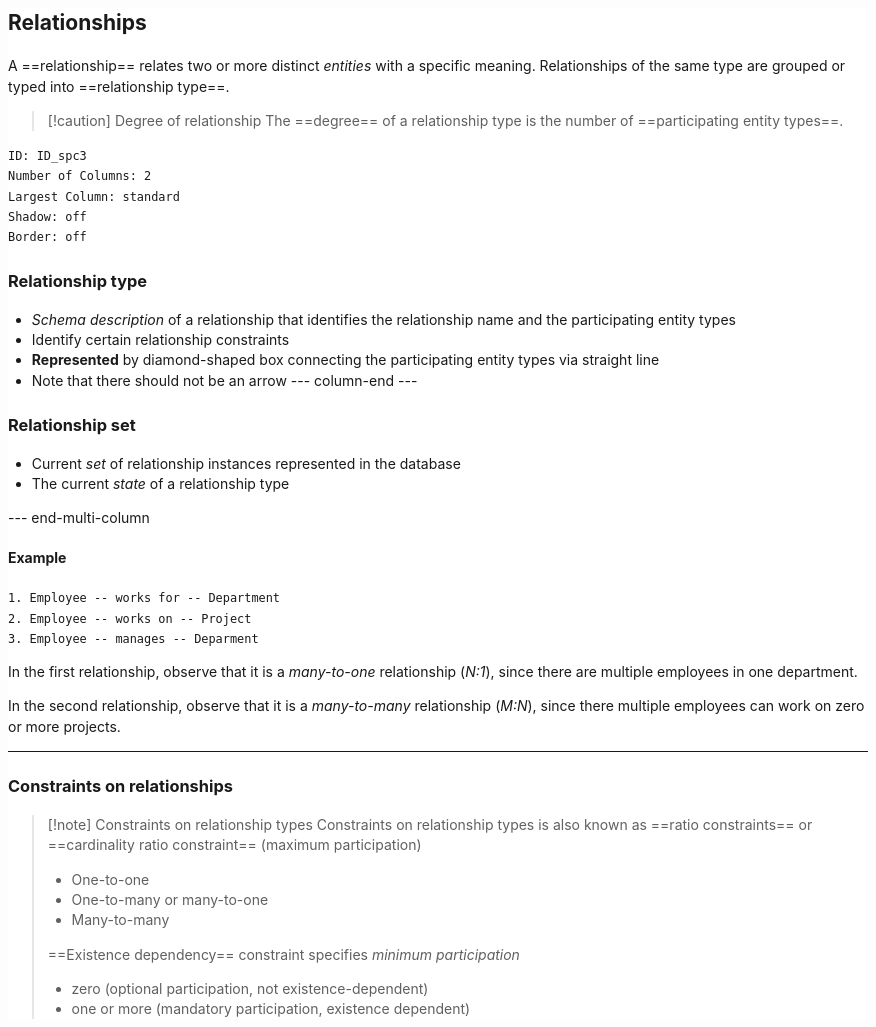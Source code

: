 
## Relationships

A ==relationship== relates two or more distinct *entities* with a specific meaning. Relationships of the same type are grouped or typed into ==relationship type==.

>[!caution] Degree of relationship
>The ==degree== of a relationship type is the number of ==participating entity types==.


```start-multi-column
ID: ID_spc3
Number of Columns: 2
Largest Column: standard
Shadow: off
Border: off
```
### Relationship type
- *Schema description* of a relationship that identifies the relationship name and the participating entity types
- Identify certain relationship constraints
- **Represented** by diamond-shaped box connecting the participating entity types via straight line
- Note that there should not be an arrow
--- column-end ---

### Relationship set
- Current *set* of relationship instances represented in the database
- The current *state* of a relationship type

--- end-multi-column

#### Example
```plain-text
1. Employee -- works for -- Department
2. Employee -- works on -- Project
3. Employee -- manages -- Deparment
```
In the first relationship, observe that it is a *many-to-one* relationship (*N:1*), since there are multiple employees in one department.

In the second relationship, observe that it is a *many-to-many* relationship (*M:N*), since there multiple employees can work on zero or more projects.

---

### Constraints on relationships

>[!note] Constraints on relationship types
>Constraints on relationship types is also known as ==ratio constraints== or ==cardinality ratio constraint== (maximum participation)
>	- One-to-one
>	- One-to-many or many-to-one
>	- Many-to-many
>
> ==Existence dependency== constraint specifies *minimum participation*
> 	- zero (optional participation, not existence-dependent)
> 	- one or more (mandatory participation, existence dependent)
